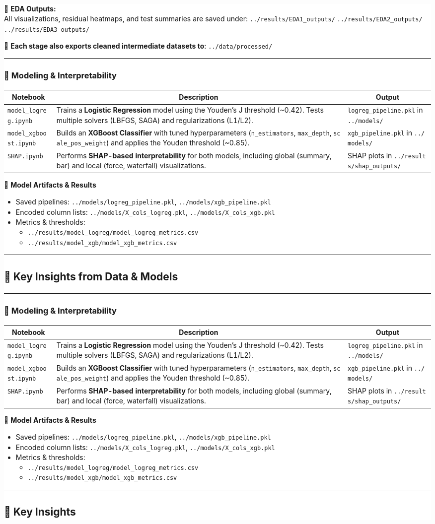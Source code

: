 📂 **EDA Outputs:**  
All visualizations, residual heatmaps, and test summaries are saved under:
`../results/EDA1_outputs/`
`../results/EDA2_outputs/`
`../results/EDA3_outputs/`

📂 **Each stage also exports cleaned intermediate datasets to**:
`../data/processed/`


---

### 🤖 **Modeling & Interpretability**

| Notebook | Description | Output |
|-----------|-------------|---------|
| `model_logreg.ipynb` | Trains a **Logistic Regression** model using the Youden’s J threshold (~0.42). Tests multiple solvers (LBFGS, SAGA) and regularizations (L1/L2). | `logreg_pipeline.pkl` in `../models/` |
| `model_xgboost.ipynb` | Builds an **XGBoost Classifier** with tuned hyperparameters (`n_estimators`, `max_depth`, `scale_pos_weight`) and applies the Youden threshold (~0.85). | `xgb_pipeline.pkl` in `../models/` |
| `SHAP.ipynb` | Performs **SHAP-based interpretability** for both models, including global (summary, bar) and local (force, waterfall) visualizations. | SHAP plots in `../results/shap_outputs/` |

🧾 **Model Artifacts & Results**
- Saved pipelines: `../models/logreg_pipeline.pkl`, `../models/xgb_pipeline.pkl`  
- Encoded column lists: `../models/X_cols_logreg.pkl`, `../models/X_cols_xgb.pkl`  
- Metrics & thresholds:  
  - `../results/model_logreg/model_logreg_metrics.csv`  
  - `../results/model_xgb/model_xgb_metrics.csv`

---

## 🧠 Key Insights from Data & Models

---

### 🤖 **Modeling & Interpretability**

| Notebook | Description | Output |
|-----------|-------------|---------|
| `model_logreg.ipynb` | Trains a **Logistic Regression** model using the Youden’s J threshold (~0.42). Tests multiple solvers (LBFGS, SAGA) and regularizations (L1/L2). | `logreg_pipeline.pkl` in `../models/` |
| `model_xgboost.ipynb` | Builds an **XGBoost Classifier** with tuned hyperparameters (`n_estimators`, `max_depth`, `scale_pos_weight`) and applies the Youden threshold (~0.85). | `xgb_pipeline.pkl` in `../models/` |
| `SHAP.ipynb` | Performs **SHAP-based interpretability** for both models, including global (summary, bar) and local (force, waterfall) visualizations. | SHAP plots in `../results/shap_outputs/` |

🧾 **Model Artifacts & Results**
- Saved pipelines: `../models/logreg_pipeline.pkl`, `../models/xgb_pipeline.pkl`  
- Encoded column lists: `../models/X_cols_logreg.pkl`, `../models/X_cols_xgb.pkl`  
- Metrics & thresholds:  
  - `../results/model_logreg/model_logreg_metrics.csv`  
  - `../results/model_xgb/model_xgb_metrics.csv`

---
## 🔑 Key Insights
